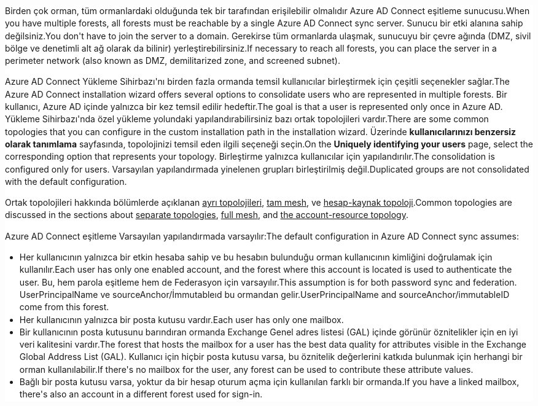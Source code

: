 <span data-ttu-id="e6ca8-140">Birden çok orman, tüm ormanlardaki olduğunda tek bir tarafından erişilebilir olmalıdır Azure AD Connect eşitleme sunucusu.</span><span class="sxs-lookup"><span data-stu-id="e6ca8-140">When you have multiple forests, all forests must be reachable by a single Azure AD Connect sync server.</span></span> <span data-ttu-id="e6ca8-141">Sunucu bir etki alanına sahip değilsiniz.</span><span class="sxs-lookup"><span data-stu-id="e6ca8-141">You don't have to join the server to a domain.</span></span> <span data-ttu-id="e6ca8-142">Gerekirse tüm ormanlarda ulaşmak, sunucuyu bir çevre ağında (DMZ, sivil bölge ve denetimli alt ağ olarak da bilinir) yerleştirebilirsiniz.</span><span class="sxs-lookup"><span data-stu-id="e6ca8-142">If necessary to reach all forests, you can place the server in a perimeter network (also known as DMZ, demilitarized zone, and screened subnet).</span></span>

<span data-ttu-id="e6ca8-143">Azure AD Connect Yükleme Sihirbazı'nı birden fazla ormanda temsil kullanıcılar birleştirmek için çeşitli seçenekler sağlar.</span><span class="sxs-lookup"><span data-stu-id="e6ca8-143">The Azure AD Connect installation wizard offers several options to consolidate users who are represented in multiple forests.</span></span> <span data-ttu-id="e6ca8-144">Bir kullanıcı, Azure AD içinde yalnızca bir kez temsil edilir hedeftir.</span><span class="sxs-lookup"><span data-stu-id="e6ca8-144">The goal is that a user is represented only once in Azure AD.</span></span> <span data-ttu-id="e6ca8-145">Yükleme Sihirbazı'nda özel yükleme yolundaki yapılandırabilirsiniz bazı ortak topolojileri vardır.</span><span class="sxs-lookup"><span data-stu-id="e6ca8-145">There are some common topologies that you can configure in the custom installation path in the installation wizard.</span></span> <span data-ttu-id="e6ca8-146">Üzerinde **kullanıcılarınızı benzersiz olarak tanımlama** sayfasında, topolojinizi temsil eden ilgili seçeneği seçin.</span><span class="sxs-lookup"><span data-stu-id="e6ca8-146">On the **Uniquely identifying your users** page, select the corresponding option that represents your topology.</span></span> <span data-ttu-id="e6ca8-147">Birleştirme yalnızca kullanıcılar için yapılandırılır.</span><span class="sxs-lookup"><span data-stu-id="e6ca8-147">The consolidation is configured only for users.</span></span> <span data-ttu-id="e6ca8-148">Varsayılan yapılandırmada yinelenen grupları birleştirilmiş değil.</span><span class="sxs-lookup"><span data-stu-id="e6ca8-148">Duplicated groups are not consolidated with the default configuration.</span></span>

<span data-ttu-id="e6ca8-149">Ortak topolojileri hakkında bölümlerde açıklanan [ayrı topolojileri](#multiple-forests-separate-topologies), [tam mesh](#multiple-forests-full-mesh-with-optional-galsync), ve [hesap-kaynak topoloji](#multiple-forests-account-resource-forest).</span><span class="sxs-lookup"><span data-stu-id="e6ca8-149">Common topologies are discussed in the sections about [separate topologies](#multiple-forests-separate-topologies), [full mesh](#multiple-forests-full-mesh-with-optional-galsync), and [the account-resource topology](#multiple-forests-account-resource-forest).</span></span>

<span data-ttu-id="e6ca8-150">Azure AD Connect eşitleme Varsayılan yapılandırmada varsayılır:</span><span class="sxs-lookup"><span data-stu-id="e6ca8-150">The default configuration in Azure AD Connect sync assumes:</span></span>

* <span data-ttu-id="e6ca8-151">Her kullanıcının yalnızca bir etkin hesaba sahip ve bu hesabın bulunduğu orman kullanıcının kimliğini doğrulamak için kullanılır.</span><span class="sxs-lookup"><span data-stu-id="e6ca8-151">Each user has only one enabled account, and the forest where this account is located is used to authenticate the user.</span></span> <span data-ttu-id="e6ca8-152">Bu, hem parola eşitleme hem de Federasyon için varsayılır.</span><span class="sxs-lookup"><span data-stu-id="e6ca8-152">This assumption is for both password sync and federation.</span></span> <span data-ttu-id="e6ca8-153">UserPrincipalName ve sourceAnchor/İmmutableıd bu ormandan gelir.</span><span class="sxs-lookup"><span data-stu-id="e6ca8-153">UserPrincipalName and sourceAnchor/immutableID come from this forest.</span></span>
* <span data-ttu-id="e6ca8-154">Her kullanıcının yalnızca bir posta kutusu vardır.</span><span class="sxs-lookup"><span data-stu-id="e6ca8-154">Each user has only one mailbox.</span></span>
* <span data-ttu-id="e6ca8-155">Bir kullanıcının posta kutusunu barındıran ormanda Exchange Genel adres listesi (GAL) içinde görünür öznitelikler için en iyi veri kalitesini vardır.</span><span class="sxs-lookup"><span data-stu-id="e6ca8-155">The forest that hosts the mailbox for a user has the best data quality for attributes visible in the Exchange Global Address List (GAL).</span></span> <span data-ttu-id="e6ca8-156">Kullanıcı için hiçbir posta kutusu varsa, bu öznitelik değerlerini katkıda bulunmak için herhangi bir orman kullanılabilir.</span><span class="sxs-lookup"><span data-stu-id="e6ca8-156">If there's no mailbox for the user, any forest can be used to contribute these attribute values.</span></span>
* <span data-ttu-id="e6ca8-157">Bağlı bir posta kutusu varsa, yoktur da bir hesap oturum açma için kullanılan farklı bir ormanda.</span><span class="sxs-lookup"><span data-stu-id="e6ca8-157">If you have a linked mailbox, there's also an account in a different forest used for sign-in.</span></span>
